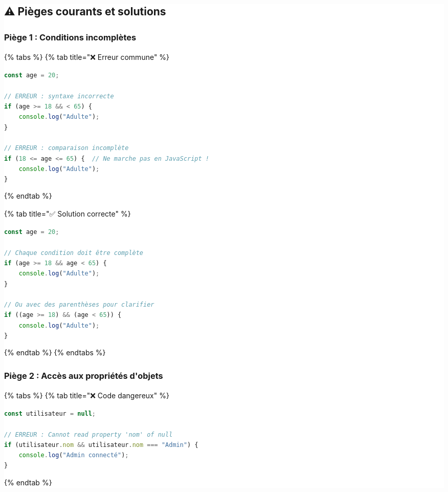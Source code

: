 ## ⚠️ Pièges courants et solutions

### Piège 1 : Conditions incomplètes

{% tabs %}
{% tab title="❌ Erreur commune" %}
```javascript
const age = 20;

// ERREUR : syntaxe incorrecte
if (age >= 18 && < 65) {
    console.log("Adulte");
}

// ERREUR : comparaison incomplète
if (18 <= age <= 65) {  // Ne marche pas en JavaScript !
    console.log("Adulte");
}
```
{% endtab %}

{% tab title="✅ Solution correcte" %}
```javascript
const age = 20;

// Chaque condition doit être complète
if (age >= 18 && age < 65) {
    console.log("Adulte");
}

// Ou avec des parenthèses pour clarifier
if ((age >= 18) && (age < 65)) {
    console.log("Adulte");
}
```
{% endtab %}
{% endtabs %}

### Piège 2 : Accès aux propriétés d'objets

{% tabs %}
{% tab title="❌ Code dangereux" %}
```javascript
const utilisateur = null;

// ERREUR : Cannot read property 'nom' of null
if (utilisateur.nom && utilisateur.nom === "Admin") {
    console.log("Admin connecté");
}
```
{% endtab %}
